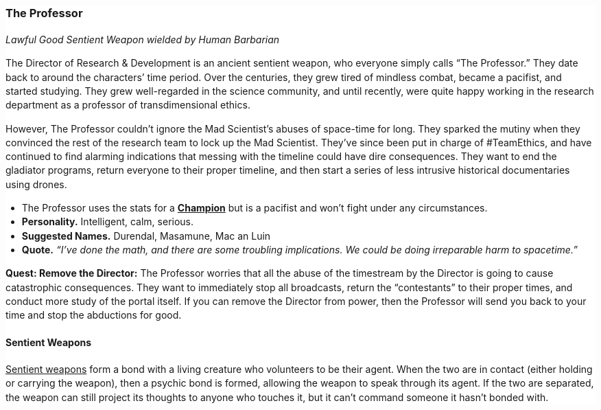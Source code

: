 ### The Professor

_Lawful Good Sentient Weapon wielded by Human Barbarian_

The Director of Research & Development is an ancient sentient weapon, who everyone simply calls “The Professor.” They date back to around the characters’ time period. Over the centuries, they grew tired of mindless combat, became a pacifist, and started studying. They grew well-regarded in the science community, and until recently, were quite happy working in the research department as a professor of transdimensional ethics.

However, The Professor couldn’t ignore the Mad Scientist’s abuses of space-time for long. They sparked the mutiny when they convinced the rest of the research team to lock up the Mad Scientist. They’ve since been put in charge of #TeamEthics, and have continued to find alarming indications that messing with the timeline could have dire consequences. They want to end the gladiator programs, return everyone to their proper timeline, and then start a series of less intrusive historical documentaries using drones.

- The Professor uses the stats for a [**Champion**](https://www.dndbeyond.com/monsters/2560752-champion) but is a pacifist and won’t fight under any circumstances.
- **Personality.** Intelligent, calm, serious.
- **Suggested Names.** Durendal, Masamune, Mac an Luin
- **Quote.** _“I’ve done the math, and there are some troubling implications. We could be doing irreparable harm to spacetime.”_

<aside class="block-torn-paper">

**Quest: Remove the Director:** The Professor worries that all the abuse of the timestream by the Director is going to cause catastrophic consequences. They want to immediately stop all broadcasts, return the “contestants” to their proper times, and conduct more study of the portal itself. If you can remove the Director from power, then the Professor will send you back to your time and stop the abductions for good.

</aside>

<aside class="text--rules-sidebar">

#### Sentient Weapons

[Sentient weapons](https://www.dndbeyond.com/sources/basic-rules/magic-items#SentientMagicItems) form a bond with a living creature who volunteers to be their agent. When the two are in contact (either holding or carrying the weapon), then a psychic bond is formed, allowing the weapon to speak through its agent. If the two are separated, the weapon can still project its thoughts to anyone who touches it, but it can’t command someone it hasn’t bonded with.

</aside>

</section>
